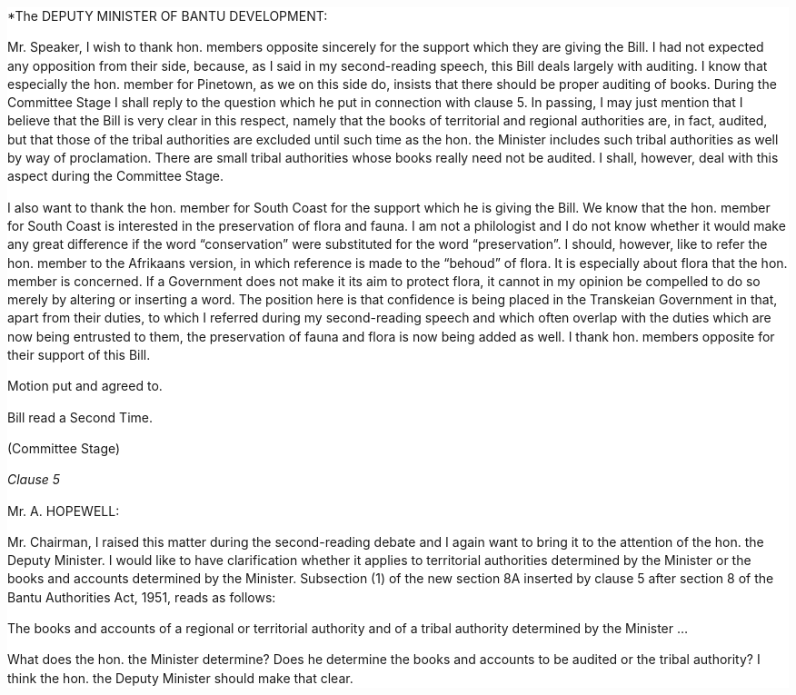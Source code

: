 </speech>

<speech by="#deputy_minister_of_bantu_development">

<from>*The <person refersTo="hansard_za">DEPUTY MINISTER OF BANTU DEVELOPMENT</person>:</from>

<p>Mr. Speaker, I wish to thank hon. members opposite sincerely for the support which they are giving the Bill. I had not expected any opposition from their side, because, as I said in my second-reading speech, this Bill deals largely with auditing. I know that especially the hon. member for Pinetown, as we on this side do, insists that there should be proper auditing of books. During the Committee Stage I shall reply to the question which he put in connection with clause 5. In passing, I may just mention that I believe that the Bill is very clear in this respect, namely that the books of territorial and regional authorities are, in fact, audited, but that those of the tribal authorities are excluded until such time as the hon. the Minister includes such tribal authorities as well by way of proclamation. There are small tribal authorities whose books really need not be audited. I shall, however, deal with this aspect during the Committee Stage.</p>

<p>I also want to thank the hon. member for South Coast for the support which he is giving the Bill. We know that the hon. member for South Coast is interested in the preservation of flora and fauna. I am not a philologist and I do not know whether it would make any great difference if the word &#x201C;conservation&#x201D; were substituted for the word &#x201C;preservation&#x201D;. I should, however, like to refer the hon. member to the Afrikaans version, in which reference is made to the &#x201C;behoud&#x201D; of flora. It is especially about flora that the hon. member is concerned. If a Government does not make it its aim to protect flora, it cannot in my opinion be compelled to do so merely by altering or inserting a word. The position here is that confidence is being placed in the Transkeian Government in that, apart from their duties, to which I referred during my second-reading speech and which often overlap with the duties which are now being entrusted to them, the preservation of fauna and flora is now being added as well. I thank hon. members opposite for their support of this Bill.</p>

<p>Motion put and agreed to.</p>

<p>Bill read a Second Time.</p>

<p>(Committee Stage)</p>

<p><i>Clause 5</i></p>

</speech>

<speech by="#hopewell">

<from>Mr. <person refersTo="hansard_za">A. HOPEWELL</person>:</from>

<p>Mr. Chairman, I raised this matter during the second-reading debate and I again want to bring it to the attention of the hon. the Deputy Minister. I would like to have clarification whether it applies to territorial authorities determined by the Minister or the books and accounts determined by the Minister. Subsection (1) of the new section 8A inserted by clause 5 after section 8 of the Bantu Authorities Act, 1951, reads as follows:</p>

<block name="quote">The books and accounts of a regional or territorial authority and of a tribal authority determined by the Minister &#x2026;</block>

<p>What does the hon. the Minister determine? Does he determine the books and accounts to be audited or the tribal authority? I think the <span class="col_2095-2096" refersTo="page_1062"/>hon. the Deputy Minister should make that clear.</p>

</speech>
